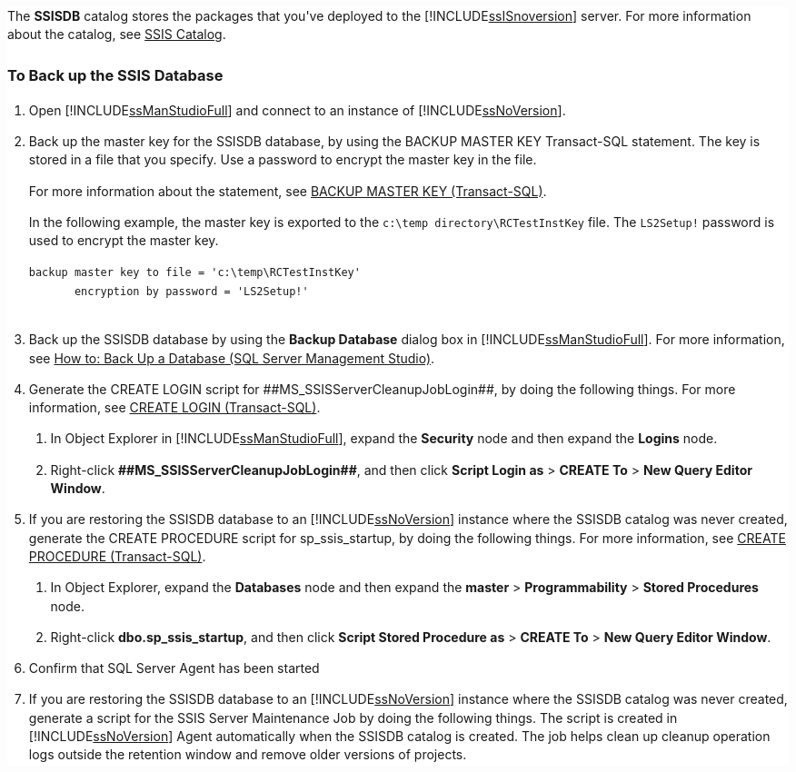  The **SSISDB** catalog stores the packages that you've deployed to the [!INCLUDE[ssISnoversion](../../includes/ssisnoversion-md.md)] server. For more information about the catalog, see [SSIS Catalog](../../integration-services/catalog/ssis-catalog.md).  
  
###  <a name="backup"></a> To Back up the SSIS Database  
  
1.  Open [!INCLUDE[ssManStudioFull](../../includes/ssmanstudiofull-md.md)] and connect to an instance of [!INCLUDE[ssNoVersion](../../includes/ssnoversion-md.md)].  
  
2.  Back up the master key for the SSISDB database, by using the BACKUP MASTER KEY Transact-SQL statement. The key is stored in a file that you specify. Use a password to encrypt the master key in the file.  
  
     For more information about the statement, see [BACKUP MASTER KEY &#40;Transact-SQL&#41;](../../t-sql/statements/backup-master-key-transact-sql.md).  
  
     In the following example, the master key is exported to the `c:\temp directory\RCTestInstKey` file. The `LS2Setup!` password is used to encrypt the master key.  
  
    ```  
    backup master key to file = 'c:\temp\RCTestInstKey'  
           encryption by password = 'LS2Setup!'  
  
    ```  
  
3.  Back up the SSISDB database by using the **Backup Database** dialog box in [!INCLUDE[ssManStudioFull](../../includes/ssmanstudiofull-md.md)]. For more information, see [How to: Back Up a Database (SQL Server Management Studio)](../../relational-databases/backup-restore/create-a-full-database-backup-sql-server.md).  
  
4.  Generate the CREATE LOGIN script for ##MS_SSISServerCleanupJobLogin##, by doing the following things. For more information, see [CREATE LOGIN &#40;Transact-SQL&#41;](../../t-sql/statements/create-login-transact-sql.md).  
  
    1.  In Object Explorer in [!INCLUDE[ssManStudioFull](../../includes/ssmanstudiofull-md.md)], expand the **Security** node and then expand the **Logins** node.  
  
    2.  Right-click **##MS_SSISServerCleanupJobLogin##**, and then click **Script Login as** > **CREATE To** > **New Query Editor Window**.  
  
5.  If you are restoring the SSISDB database to an [!INCLUDE[ssNoVersion](../../includes/ssnoversion-md.md)] instance where the SSISDB catalog was never created, generate the CREATE PROCEDURE script for sp_ssis_startup, by doing the following things. For more information, see [CREATE PROCEDURE &#40;Transact-SQL&#41;](../../t-sql/statements/create-procedure-transact-sql.md).  
  
    1.  In Object Explorer, expand the **Databases** node and then expand the **master** > **Programmability** > **Stored Procedures** node.  
  
    2.  Right-click **dbo.sp_ssis_startup**, and then click **Script Stored Procedure as** > **CREATE To** > **New Query Editor Window**.  
  
6.  Confirm that SQL Server Agent has been started  
  
7.  If you are restoring the SSISDB database to an [!INCLUDE[ssNoVersion](../../includes/ssnoversion-md.md)] instance where the SSISDB catalog was never created, generate a script for the SSIS Server Maintenance Job by doing the following things. The script is created in [!INCLUDE[ssNoVersion](../../includes/ssnoversion-md.md)] Agent automatically when the SSISDB catalog is created. The job helps clean up cleanup operation logs outside the retention window and remove older versions of projects.  
  